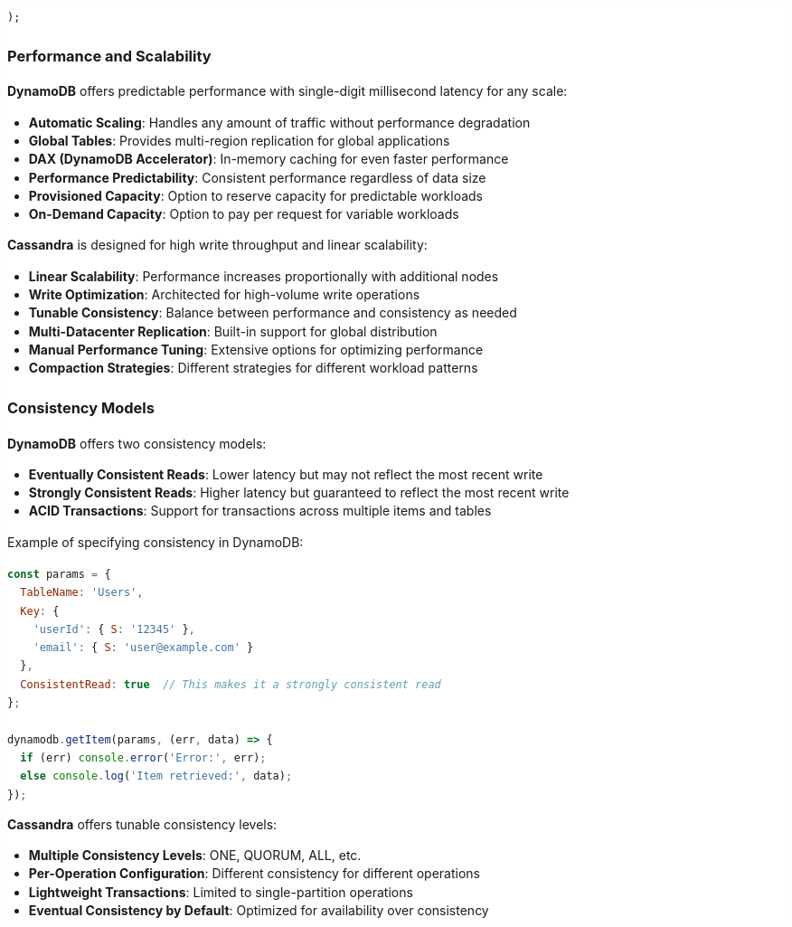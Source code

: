 ```sql
);
```

### Performance and Scalability

**DynamoDB** offers predictable performance with single-digit millisecond latency for any scale:

- **Automatic Scaling**: Handles any amount of traffic without performance degradation
- **Global Tables**: Provides multi-region replication for global applications
- **DAX (DynamoDB Accelerator)**: In-memory caching for even faster performance
- **Performance Predictability**: Consistent performance regardless of data size
- **Provisioned Capacity**: Option to reserve capacity for predictable workloads
- **On-Demand Capacity**: Option to pay per request for variable workloads

**Cassandra** is designed for high write throughput and linear scalability:

- **Linear Scalability**: Performance increases proportionally with additional nodes
- **Write Optimization**: Architected for high-volume write operations
- **Tunable Consistency**: Balance between performance and consistency as needed
- **Multi-Datacenter Replication**: Built-in support for global distribution
- **Manual Performance Tuning**: Extensive options for optimizing performance
- **Compaction Strategies**: Different strategies for different workload patterns

### Consistency Models

**DynamoDB** offers two consistency models:

- **Eventually Consistent Reads**: Lower latency but may not reflect the most recent write
- **Strongly Consistent Reads**: Higher latency but guaranteed to reflect the most recent write
- **ACID Transactions**: Support for transactions across multiple items and tables

Example of specifying consistency in DynamoDB:

```javascript
const params = {
  TableName: 'Users',
  Key: {
    'userId': { S: '12345' },
    'email': { S: 'user@example.com' }
  },
  ConsistentRead: true  // This makes it a strongly consistent read
};

dynamodb.getItem(params, (err, data) => {
  if (err) console.error('Error:', err);
  else console.log('Item retrieved:', data);
});
```

**Cassandra** offers tunable consistency levels:

- **Multiple Consistency Levels**: ONE, QUORUM, ALL, etc.
- **Per-Operation Configuration**: Different consistency for different operations
- **Lightweight Transactions**: Limited to single-partition operations
- **Eventual Consistency by Default**: Optimized for availability over consistency
